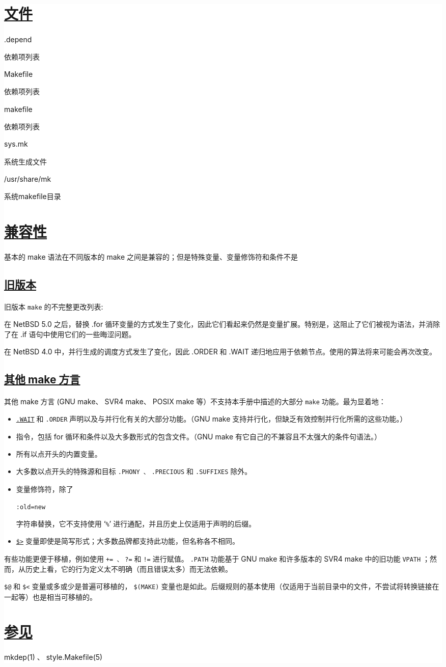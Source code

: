 [文件](#__u6587___u4EF6_)
=======================

.depend

依赖项列表

Makefile

依赖项列表

makefile

依赖项列表

sys.mk

系统生成文件

/usr/share/mk

系统makefile目录

[兼容性](#__u517C___u5BB9___u6027_)
================================

基本的 make 语法在不同版本的 make 之间是兼容的；但是特殊变量、变量修饰符和条件不是

[旧版本](#__u65E7___u7248___u672C_)
--------------------------------

旧版本 `make` 的不完整更改列表:

在 NetBSD 5.0 之后，替换 .for 循环变量的方式发生了变化，因此它们看起来仍然是变量扩展。特别是，这阻止了它们被视为语法，并消除了在 .if 语句中使用它们的一些晦涩问题。

在 NetBSD 4.0 中，并行生成的调度方式发生了变化，因此 .ORDER 和 .WAIT 递归地应用于依赖节点。使用的算法将来可能会再次改变。

[其他 make 方言](#__u5176___u4ED6__make___u65B9___u8A00_)
-----------------------------------------------------

其他 make 方言 (GNU make、 SVR4 make、 POSIX make 等）不支持本手册中描述的大部分 `make` 功能。最为显着地：

*   [`.WAIT`](#.WAIT_2) 和 `.ORDER` 声明以及与并行化有关的大部分功能。（GNU make 支持并行化，但缺乏有效控制并行化所需的这些功能。）
*   指令，包括 for 循环和条件以及大多数形式的包含文件。（GNU make 有它自己的不兼容且不太强大的条件句语法。）
*   所有以点开头的内置变量。
*   大多数以点开头的特殊源和目标 `.PHONY 、` `.PRECIOUS` 和 `.SUFFIXES` 除外。
*   变量修饰符，除了
    
    `:old=new`
    
    字符串替换，它不支持使用 ‘`%`’ 进行通配，并且历史上仅适用于声明的后缀。
*   [`$>`](#$_) 变量即使是简写形式；大多数品牌都支持此功能，但名称各不相同。

有些功能更便于移植，例如使用 `+= 、` `?=` 和 `!=` 进行赋值。 `.PATH` 功能基于 GNU make 和许多版本的 SVR4 make 中的旧功能 `VPATH` ；然而，从历史上看，它的行为定义太不明确（而且错误太多）而无法依赖。

`$@` 和 `$<` 变量或多或少是普遍可移植的， `$(MAKE)` 变量也是如此。后缀规则的基本使用（仅适用于当前目录中的文件，不尝试将转换链接在一起等）也是相当可移植的。

[参见](#__u53C2___u89C1_)
=======================

mkdep(1) 、 style.Makefile(5)
